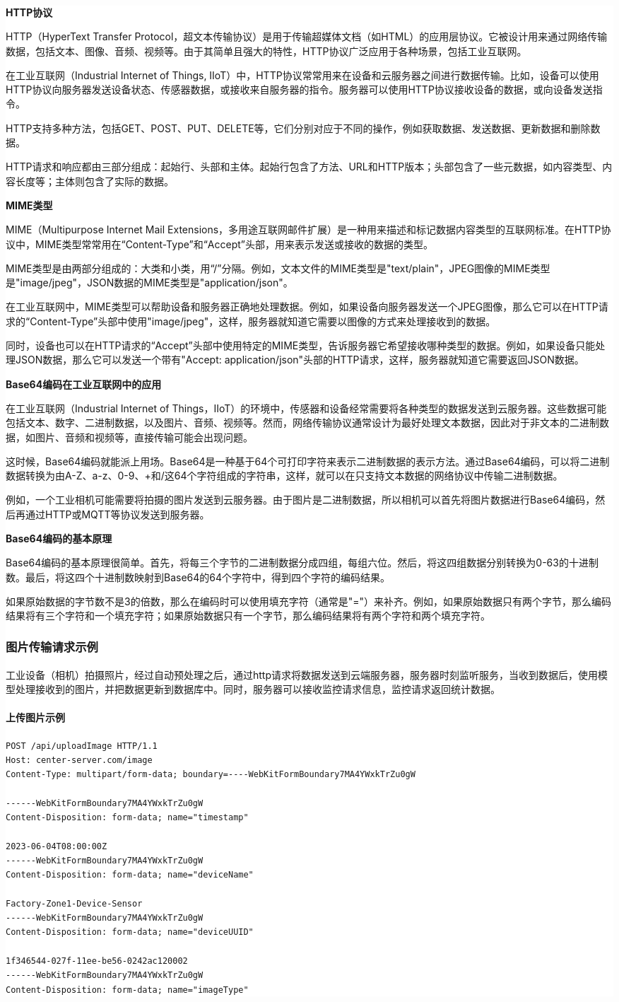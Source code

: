 **HTTP协议**

HTTP（HyperText Transfer Protocol，超文本传输协议）是用于传输超媒体文档（如HTML）的应用层协议。它被设计用来通过网络传输数据，包括文本、图像、音频、视频等。由于其简单且强大的特性，HTTP协议广泛应用于各种场景，包括工业互联网。

在工业互联网（Industrial Internet of Things, IIoT）中，HTTP协议常常用来在设备和云服务器之间进行数据传输。比如，设备可以使用HTTP协议向服务器发送设备状态、传感器数据，或接收来自服务器的指令。服务器可以使用HTTP协议接收设备的数据，或向设备发送指令。

HTTP支持多种方法，包括GET、POST、PUT、DELETE等，它们分别对应于不同的操作，例如获取数据、发送数据、更新数据和删除数据。

HTTP请求和响应都由三部分组成：起始行、头部和主体。起始行包含了方法、URL和HTTP版本；头部包含了一些元数据，如内容类型、内容长度等；主体则包含了实际的数据。

**MIME类型**

MIME（Multipurpose Internet Mail Extensions，多用途互联网邮件扩展）是一种用来描述和标记数据内容类型的互联网标准。在HTTP协议中，MIME类型常常用在“Content-Type”和“Accept”头部，用来表示发送或接收的数据的类型。

MIME类型是由两部分组成的：大类和小类，用“/”分隔。例如，文本文件的MIME类型是"text/plain"，JPEG图像的MIME类型是"image/jpeg"，JSON数据的MIME类型是"application/json"。

在工业互联网中，MIME类型可以帮助设备和服务器正确地处理数据。例如，如果设备向服务器发送一个JPEG图像，那么它可以在HTTP请求的“Content-Type”头部中使用"image/jpeg"，这样，服务器就知道它需要以图像的方式来处理接收到的数据。

同时，设备也可以在HTTP请求的“Accept”头部中使用特定的MIME类型，告诉服务器它希望接收哪种类型的数据。例如，如果设备只能处理JSON数据，那么它可以发送一个带有"Accept: application/json"头部的HTTP请求，这样，服务器就知道它需要返回JSON数据。

**Base64编码在工业互联网中的应用**

在工业互联网（Industrial Internet of Things，IIoT）的环境中，传感器和设备经常需要将各种类型的数据发送到云服务器。这些数据可能包括文本、数字、二进制数据，以及图片、音频、视频等。然而，网络传输协议通常设计为最好处理文本数据，因此对于非文本的二进制数据，如图片、音频和视频等，直接传输可能会出现问题。

这时候，Base64编码就能派上用场。Base64是一种基于64个可打印字符来表示二进制数据的表示方法。通过Base64编码，可以将二进制数据转换为由A-Z、a-z、0-9、+和/这64个字符组成的字符串，这样，就可以在只支持文本数据的网络协议中传输二进制数据。

例如，一个工业相机可能需要将拍摄的图片发送到云服务器。由于图片是二进制数据，所以相机可以首先将图片数据进行Base64编码，然后再通过HTTP或MQTT等协议发送到服务器。

**Base64编码的基本原理**

Base64编码的基本原理很简单。首先，将每三个字节的二进制数据分成四组，每组六位。然后，将这四组数据分别转换为0-63的十进制数。最后，将这四个十进制数映射到Base64的64个字符中，得到四个字符的编码结果。

如果原始数据的字节数不是3的倍数，那么在编码时可以使用填充字符（通常是"="）来补齐。例如，如果原始数据只有两个字节，那么编码结果将有三个字符和一个填充字符；如果原始数据只有一个字节，那么编码结果将有两个字符和两个填充字符。



### **图片传输请求示例**

工业设备（相机）拍摄照片，经过自动预处理之后，通过http请求将数据发送到云端服务器，服务器时刻监听服务，当收到数据后，使用模型处理接收到的图片，并把数据更新到数据库中。同时，服务器可以接收监控请求信息，监控请求返回统计数据。

#### 上传图片示例

```http
POST /api/uploadImage HTTP/1.1
Host: center-server.com/image
Content-Type: multipart/form-data; boundary=----WebKitFormBoundary7MA4YWxkTrZu0gW

------WebKitFormBoundary7MA4YWxkTrZu0gW
Content-Disposition: form-data; name="timestamp"

2023-06-04T08:00:00Z
------WebKitFormBoundary7MA4YWxkTrZu0gW
Content-Disposition: form-data; name="deviceName"

Factory-Zone1-Device-Sensor
------WebKitFormBoundary7MA4YWxkTrZu0gW
Content-Disposition: form-data; name="deviceUUID"

1f346544-027f-11ee-be56-0242ac120002
------WebKitFormBoundary7MA4YWxkTrZu0gW
Content-Disposition: form-data; name="imageType"

```